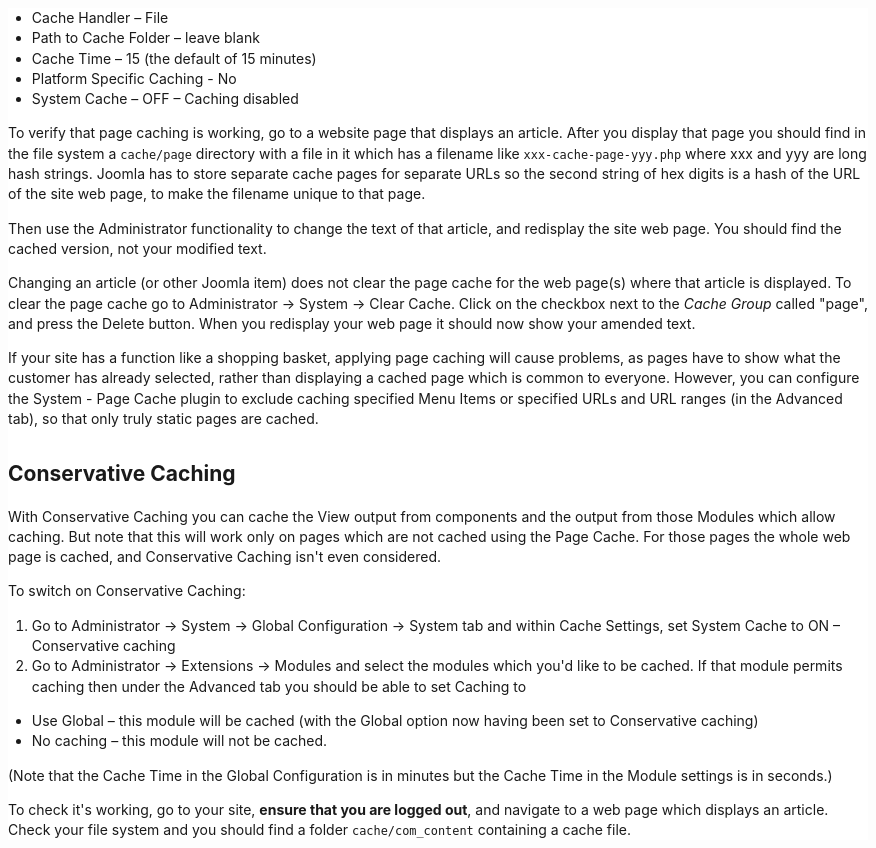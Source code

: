 - Cache Handler – File
- Path to Cache Folder – leave blank
- Cache Time – 15 (the default of 15 minutes)
- Platform Specific Caching - No
- System Cache – OFF – Caching disabled

To verify that page caching is working, go to a website page that
displays an article. After you display that page you should find in the
file system a `cache/page` directory with a file in it which has a
filename like `xxx-cache-page-yyy.php` where xxx and yyy are long hash strings.
Joomla has to store separate cache pages for separate URLs so the second
string of hex digits is a hash of the URL of the site web page, to make the
filename unique to that page.

Then use the Administrator functionality to change the text of that
article, and redisplay the site web page. You should find the cached
version, not your modified text.

Changing an article (or other Joomla item) does not clear the page cache
for the web page(s) where that article is displayed. To clear the page
cache go to Administrator → System → Clear Cache. Click on the checkbox
next to the *Cache Group* called "page", and press the Delete button.
When you redisplay your web page it should now show your amended text.

If your site has a function like a shopping basket, applying page
caching will cause problems, as pages have to show what the customer has
already selected, rather than displaying a cached page which is common
to everyone. However, you can configure the System - Page Cache plugin
to exclude caching specified Menu Items or specified URLs and URL ranges
(in the Advanced tab), so that only truly static pages are cached.

## Conservative Caching

With Conservative Caching you can cache the View output from components
and the output from those Modules which allow caching. But note that
this will work only on pages which are not cached using the Page Cache.
For those pages the whole web page is cached, and Conservative Caching
isn't even considered.

To switch on Conservative Caching:

1.  Go to Administrator → System → Global Configuration → System tab and
    within Cache Settings, set System Cache to ON – Conservative caching
2.  Go to Administrator → Extensions → Modules and select the modules
    which you'd like to be cached. If that module permits caching then
    under the Advanced tab you should be able to set Caching to

- Use Global – this module will be cached (with the Global option now
  having been set to Conservative caching)
- No caching – this module will not be cached.

(Note that the Cache Time in the Global Configuration is in minutes but
the Cache Time in the Module settings is in seconds.)

To check it's working, go to your site, **ensure that you are logged
out**, and navigate to a web page which displays an article. Check your
file system and you should find a folder `cache/com_content` containing
a cache file.
